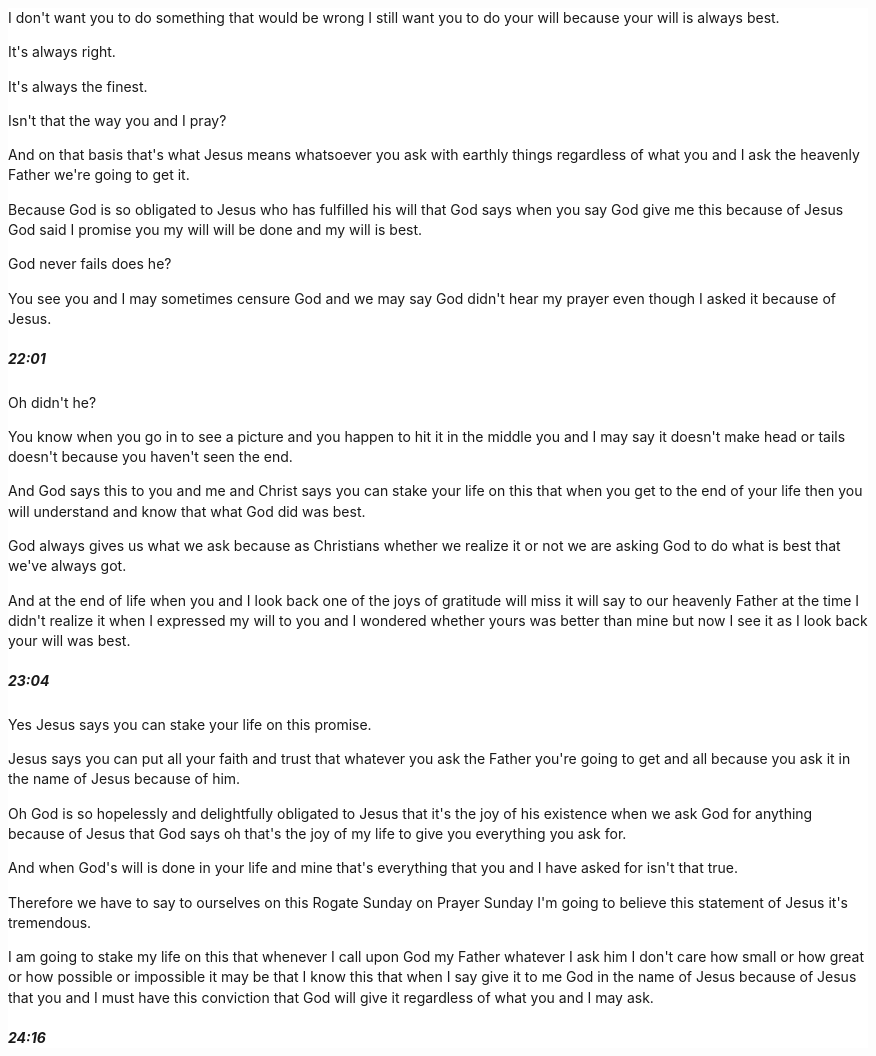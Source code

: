 I don't want you to do something that would be wrong I still want you to do your will because your will is always best.

It's always right.

It's always the finest.

Isn't that the way you and I pray?

And on that basis that's what Jesus means whatsoever you ask with earthly things regardless of what you and I ask the heavenly Father we're going to get it.

Because God is so obligated to Jesus who has fulfilled his will that God says when you say God give me this because of Jesus God said I promise you my will will be done and my will is best.

God never fails does he?

You see you and I may sometimes censure God and we may say God didn't hear my prayer even though I asked it because of Jesus.

##### 22:01

Oh didn't he?

You know when you go in to see a picture and you happen to hit it in the middle you and I may say it doesn't make head or tails doesn't because you haven't seen the end.

And God says this to you and me and Christ says you can stake your life on this that when you get to the end of your life then you will understand and know that what God did was best.

God always gives us what we ask because as Christians whether we realize it or not we are asking God to do what is best that we've always got.

And at the end of life when you and I look back one of the joys of gratitude will miss it will say to our heavenly Father at the time I didn't realize it when I expressed my will to you and I wondered whether yours was better than mine but now I see it as I look back your will was best.

##### 23:04

Yes Jesus says you can stake your life on this promise.

Jesus says you can put all your faith and trust that whatever you ask the Father you're going to get and all because you ask it in the name of Jesus because of him.

Oh God is so hopelessly and delightfully obligated to Jesus that it's the joy of his existence when we ask God for anything because of Jesus that God says oh that's the joy of my life to give you everything you ask for.

And when God's will is done in your life and mine that's everything that you and I have asked for isn't that true.

Therefore we have to say to ourselves on this Rogate Sunday on Prayer Sunday I'm going to believe this statement of Jesus it's tremendous.

I am going to stake my life on this that whenever I call upon God my Father whatever I ask him I don't care how small or how great or how possible or impossible it may be that I know this that when I say give it to me God in the name of Jesus because of Jesus that you and I must have this conviction that God will give it regardless of what you and I may ask.

##### 24:16
